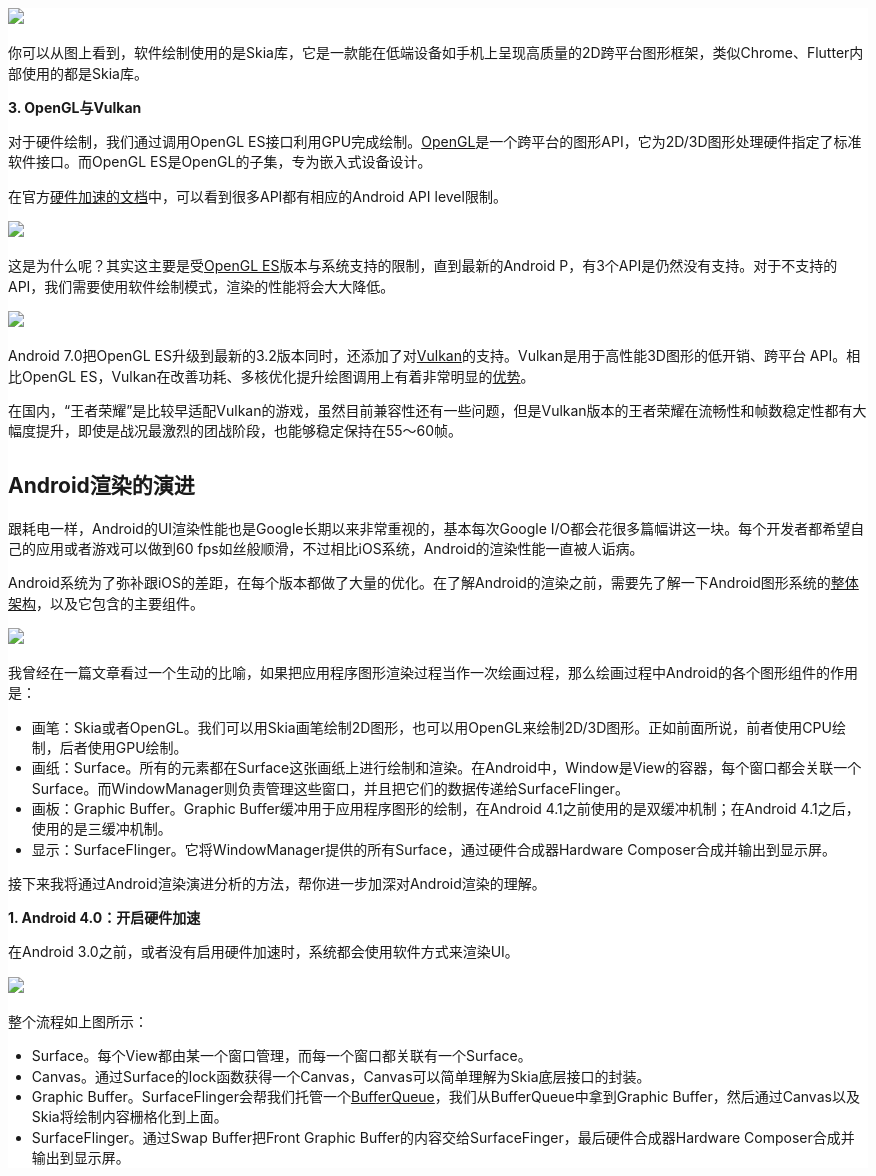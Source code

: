 ![](https://static001.geekbang.org/resource/image/1c/8d/1c94e50372ff29ef68690da92c6b468d.png?wh=1920%2A1167)

你可以从图上看到，软件绘制使用的是Skia库，它是一款能在低端设备如手机上呈现高质量的2D跨平台图形框架，类似Chrome、Flutter内部使用的都是Skia库。

**3. OpenGL与Vulkan**

对于硬件绘制，我们通过调用OpenGL ES接口利用GPU完成绘制。[OpenGL](https://developer.android.com/guide/topics/graphics/opengl)是一个跨平台的图形API，它为2D/3D图形处理硬件指定了标准软件接口。而OpenGL ES是OpenGL的子集，专为嵌入式设备设计。

在官方[硬件加速的文档](https://developer.android.com/guide/topics/graphics/hardware-accel)中，可以看到很多API都有相应的Android API level限制。

![](https://static001.geekbang.org/resource/image/d5/5d/d57d364750071b7eb39968fea1a1b15d.png?wh=1726%2A1066)

这是为什么呢？其实这主要是受[OpenGL ES](https://www.khronos.org/opengles/)版本与系统支持的限制，直到最新的Android P，有3个API是仍然没有支持。对于不支持的API，我们需要使用软件绘制模式，渲染的性能将会大大降低。

![](https://static001.geekbang.org/resource/image/cf/31/cf13332abe87502c7d60ff78b6aeb931.png?wh=792%2A424)

Android 7.0把OpenGL ES升级到最新的3.2版本同时，还添加了对[Vulkan](https://source.android.com/devices/graphics/arch-vulkan)的支持。Vulkan是用于高性能3D图形的低开销、跨平台 API。相比OpenGL ES，Vulkan在改善功耗、多核优化提升绘图调用上有着非常明显的[优势](https://zhuanlan.zhihu.com/p/20712354)。

在国内，“王者荣耀”是比较早适配Vulkan的游戏，虽然目前兼容性还有一些问题，但是Vulkan版本的王者荣耀在流畅性和帧数稳定性都有大幅度提升，即使是战况最激烈的团战阶段，也能够稳定保持在55～60帧。

## Android渲染的演进

跟耗电一样，Android的UI渲染性能也是Google长期以来非常重视的，基本每次Google I/O都会花很多篇幅讲这一块。每个开发者都希望自己的应用或者游戏可以做到60 fps如丝般顺滑，不过相比iOS系统，Android的渲染性能一直被人诟病。

Android系统为了弥补跟iOS的差距，在每个版本都做了大量的优化。在了解Android的渲染之前，需要先了解一下Android图形系统的[整体架构](https://source.android.com/devices/graphics)，以及它包含的主要组件。

![](https://static001.geekbang.org/resource/image/7e/66/7efc5431b860634224f1cd7dda8abd66.png?wh=1168%2A1052)

我曾经在一篇文章看过一个生动的比喻，如果把应用程序图形渲染过程当作一次绘画过程，那么绘画过程中Android的各个图形组件的作用是：

- 画笔：Skia或者OpenGL。我们可以用Skia画笔绘制2D图形，也可以用OpenGL来绘制2D/3D图形。正如前面所说，前者使用CPU绘制，后者使用GPU绘制。
- 画纸：Surface。所有的元素都在Surface这张画纸上进行绘制和渲染。在Android中，Window是View的容器，每个窗口都会关联一个Surface。而WindowManager则负责管理这些窗口，并且把它们的数据传递给SurfaceFlinger。
- 画板：Graphic Buffer。Graphic Buffer缓冲用于应用程序图形的绘制，在Android 4.1之前使用的是双缓冲机制；在Android 4.1之后，使用的是三缓冲机制。
- 显示：SurfaceFlinger。它将WindowManager提供的所有Surface，通过硬件合成器Hardware Composer合成并输出到显示屏。

接下来我将通过Android渲染演进分析的方法，帮你进一步加深对Android渲染的理解。

**1. Android 4.0：开启硬件加速**

在Android 3.0之前，或者没有启用硬件加速时，系统都会使用软件方式来渲染UI。

![](https://static001.geekbang.org/resource/image/8f/97/8f85be65392fd7b575393e5665f49a97.png?wh=1920%2A957)

整个流程如上图所示：

- Surface。每个View都由某一个窗口管理，而每一个窗口都关联有一个Surface。
- Canvas。通过Surface的lock函数获得一个Canvas，Canvas可以简单理解为Skia底层接口的封装。
- Graphic Buffer。SurfaceFlinger会帮我们托管一个[BufferQueue](https://source.android.com/devices/graphics/arch-bq-gralloc)，我们从BufferQueue中拿到Graphic Buffer，然后通过Canvas以及Skia将绘制内容栅格化到上面。
- SurfaceFlinger。通过Swap Buffer把Front Graphic Buffer的内容交给SurfaceFinger，最后硬件合成器Hardware Composer合成并输出到显示屏。
